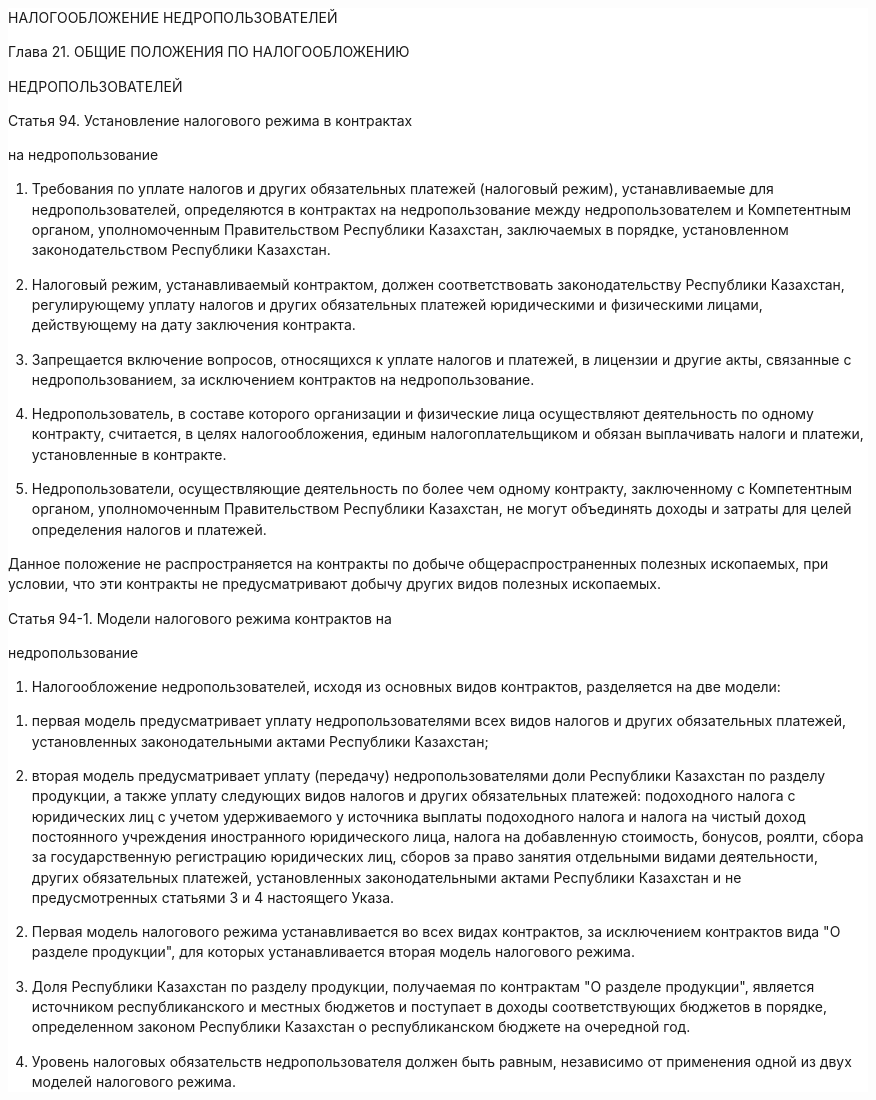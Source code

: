 НАЛОГООБЛОЖЕНИЕ НЕДРОПОЛЬЗОВАТЕЛЕЙ

Глава 21. ОБЩИЕ ПОЛОЖЕНИЯ ПО НАЛОГООБЛОЖЕНИЮ

НЕДРОПОЛЬЗОВАТЕЛЕЙ

Статья 94. Установление налогового режима в контрактах

на недропользование

1. Требования по уплате налогов и других обязательных платежей (налоговый режим), устанавливаемые для недропользователей, определяются в контрактах на недропользование между недропользователем и Компетентным органом, уполномоченным Правительством Республики Казахстан, заключаемых в порядке, установленном законодательством Республики Казахстан.

2. Налоговый режим, устанавливаемый контрактом, должен соответствовать законодательству Республики Казахстан, регулирующему уплату налогов и других обязательных платежей юридическими и физическими лицами, действующему на дату заключения контракта.

3. Запрещается включение вопросов, относящихся к уплате налогов и платежей, в лицензии и другие акты, связанные с недропользованием, за исключением контрактов на недропользование.

4. Недропользователь, в составе которого организации и физические лица осуществляют деятельность по одному контракту, считается, в целях налогообложения, единым налогоплательщиком и обязан выплачивать налоги и платежи, установленные в контракте.

5. Недропользователи, осуществляющие деятельность по более чем одному контракту, заключенному с Компетентным органом, уполномоченным Правительством Республики Казахстан, не могут объединять доходы и затраты для целей определения налогов и платежей.

Данное положение не распространяется на контракты по добыче общераспространенных полезных ископаемых, при условии, что эти контракты не предусматривают добычу других видов полезных ископаемых.

Статья 94-1. Модели налогового режима контрактов на

недропользование

1. Налогообложение недропользователей, исходя из основных видов контрактов, разделяется на две модели:

1) первая модель предусматривает уплату недропользователями всех видов налогов и других обязательных платежей, установленных законодательными актами Республики Казахстан;

2) вторая модель предусматривает уплату (передачу) недропользователями доли Республики Казахстан по разделу продукции, а также уплату следующих видов налогов и других обязательных платежей: подоходного налога с юридических лиц с учетом удерживаемого у источника выплаты подоходного налога и налога на чистый доход постоянного учреждения иностранного юридического лица, налога на добавленную стоимость, бонусов, роялти, сбора за государственную регистрацию юридических лиц, сборов за право занятия отдельными видами деятельности, других обязательных платежей, установленных законодательными актами Республики Казахстан и не предусмотренных статьями 3 и 4 настоящего Указа.

2. Первая модель налогового режима устанавливается во всех видах контрактов, за исключением контрактов вида "О разделе продукции", для которых устанавливается вторая модель налогового режима.

3. Доля Республики Казахстан по разделу продукции, получаемая по контрактам "О разделе продукции", является источником республиканского и местных бюджетов и поступает в доходы соответствующих бюджетов в порядке, определенном законом Республики Казахстан о республиканском бюджете на очередной год.

4. Уровень налоговых обязательств недропользователя должен быть равным, независимо от применения одной из двух моделей налогового режима.
